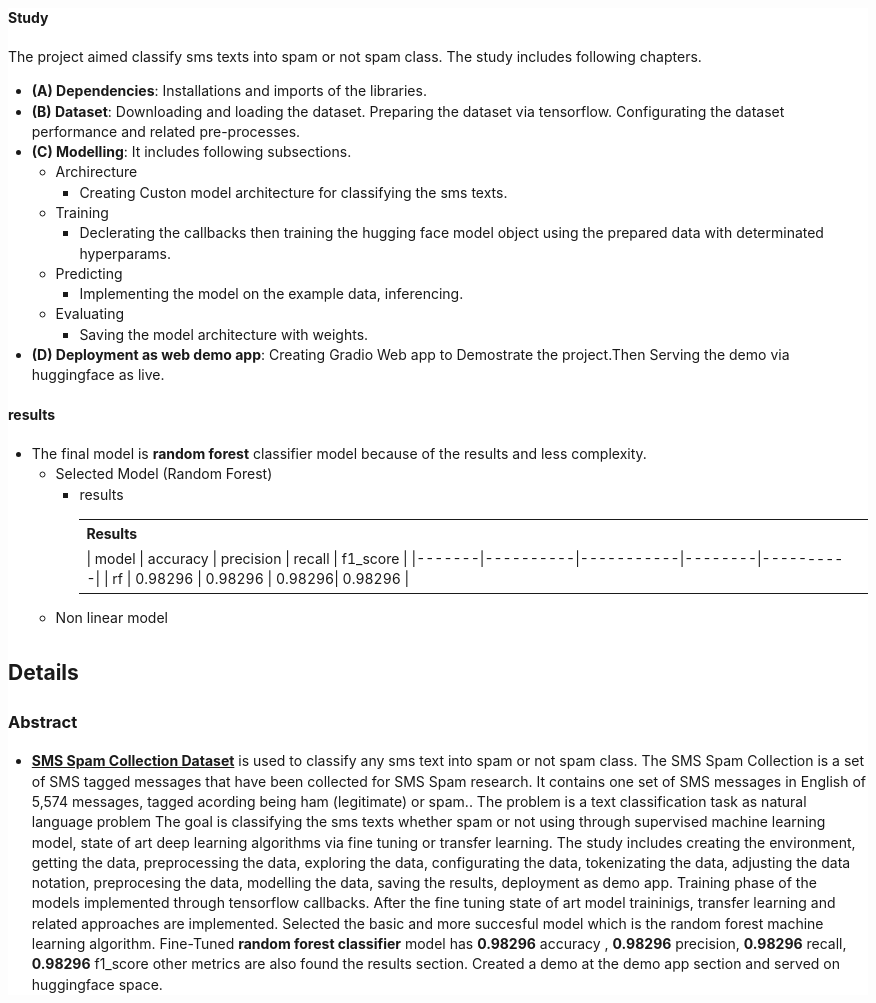 #### Study
The project aimed classify sms texts into spam or not spam class. The study includes following chapters.
- __(A) Dependencies__: Installations and imports of the libraries.
- __(B) Dataset__: Downloading and loading the dataset. Preparing the dataset via tensorflow. Configurating the dataset performance and related pre-processes.
- __(C) Modelling__: It includes following subsections.
  - Archirecture
    - Creating Custon model architecture for classifying the sms texts.
  - Training
    - Declerating the callbacks then training the hugging face model object using the prepared data with determinated hyperparams.
  - Predicting
    - Implementing the model on the example data, inferencing.
  - Evaluating
    - Saving the model architecture with weights.
- __(D) Deployment as web demo app__: Creating Gradio Web app to Demostrate the project.Then Serving the demo via huggingface as live.

#### results
- The final model is __random forest__ classifier model because of the results and less complexity.
  - Selected Model (Random Forest)
    - results
        <table><tr><th> Results </th><th></th></tr><tr><td>
        | model | accuracy | precision | recall | f1_score |
        |-------|----------|-----------|--------|----------|
        | rf    | 0.98296  | 0.98296   | 0.98296| 0.98296  |
      </td></tr></table>
  - Non linear model


## Details

### Abstract
- [__SMS Spam Collection Dataset__](https://www.kaggle.com/datasets/uciml/sms-spam-collection-dataset) is used to classify any sms text into spam or not spam class. The SMS Spam Collection is a set of SMS tagged messages that have been collected for SMS Spam research. It contains one set of SMS messages in English of 5,574 messages, tagged acording being ham (legitimate) or spam.. The problem is a text classification task as natural language problem  The goal is classifying the sms texts whether spam or not using through supervised machine learning model, state of art deep learning algorithms via fine tuning or transfer learning. The study includes creating the environment, getting the data, preprocessing the data, exploring the data, configurating the data, tokenizating the data, adjusting the data notation, preprocesing the data, modelling the data, saving the results, deployment as demo app. Training phase of the models implemented through tensorflow callbacks. After the fine tuning  state of art model traininigs, transfer learning and related approaches are implemented. Selected the basic and more succesful model which is the random forest machine learning algorithm. Fine-Tuned __random forest classifier__  model has __0.98296__ accuracy , __0.98296__ precision, __0.98296__ recall, __0.98296__ f1_score  other metrics are also found the results section. Created a demo at the demo app section and served on huggingface space.  
